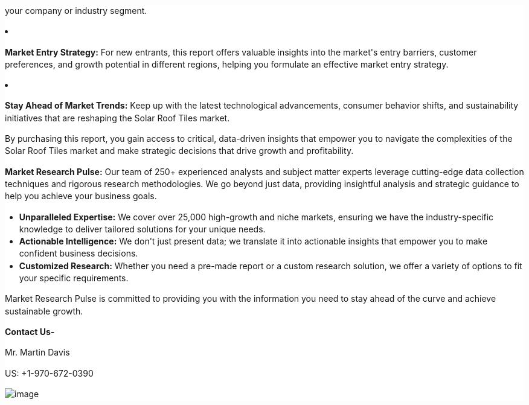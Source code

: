 your company or industry segment.</p></li><li><p><strong>Market Entry Strategy:</strong> For new entrants, this report offers valuable insights into the market's entry barriers, customer preferences, and growth potential in different regions, helping you formulate an effective market entry strategy.</p></li><li><p><strong>Stay Ahead of Market Trends:</strong> Keep up with the latest technological advancements, consumer behavior shifts, and sustainability initiatives that are reshaping the Solar Roof Tiles market.</p></li></ol><p>By purchasing this report, you gain access to critical, data-driven insights that empower you to navigate the complexities of the Solar Roof Tiles market and make strategic decisions that drive growth and profitability.</p><p><strong>Market Research Pulse:</strong>&nbsp;Our team of 250+ experienced analysts and subject matter experts leverage cutting-edge data collection techniques and rigorous research methodologies. We go beyond just data, providing insightful analysis and strategic guidance to help you achieve your business goals.</p><ul><li><strong>Unparalleled Expertise:</strong>&nbsp;We cover over 25,000 high-growth and niche markets, ensuring we have the industry-specific knowledge to deliver tailored solutions for your unique needs.</li><li><strong>Actionable Intelligence:</strong>&nbsp;We don't just present data; we translate it into actionable insights that empower you to make confident business decisions.</li><li><strong>Customized Research:</strong>&nbsp;Whether you need a pre-made report or a custom research solution, we offer a variety of options to fit your specific requirements.</li></ul><p>Market Research Pulse is committed to providing you with the information you need to stay ahead of the curve and achieve sustainable growth.</p><p><strong>Contact Us-</strong></p><p>Mr. Martin Davis</p><p>US: +1-970-672-0390</p>
![image](https://github.com/user-attachments/assets/5a896344-fbbc-4e2b-af50-96a6ec8fdd9b)
